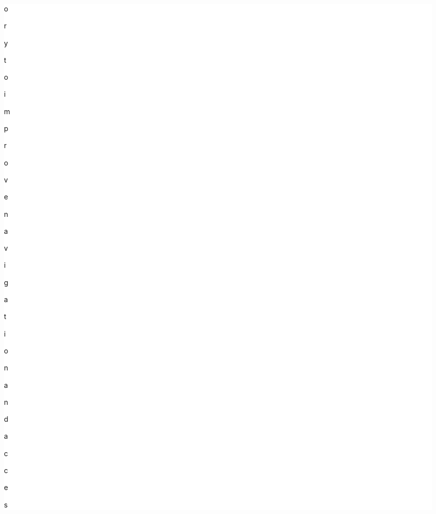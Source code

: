 o

r

y

 

t

o

 

i

m

p

r

o

v

e

 

n

a

v

i

g

a

t

i

o

n

 

a

n

d

 

a

c

c

e

s
